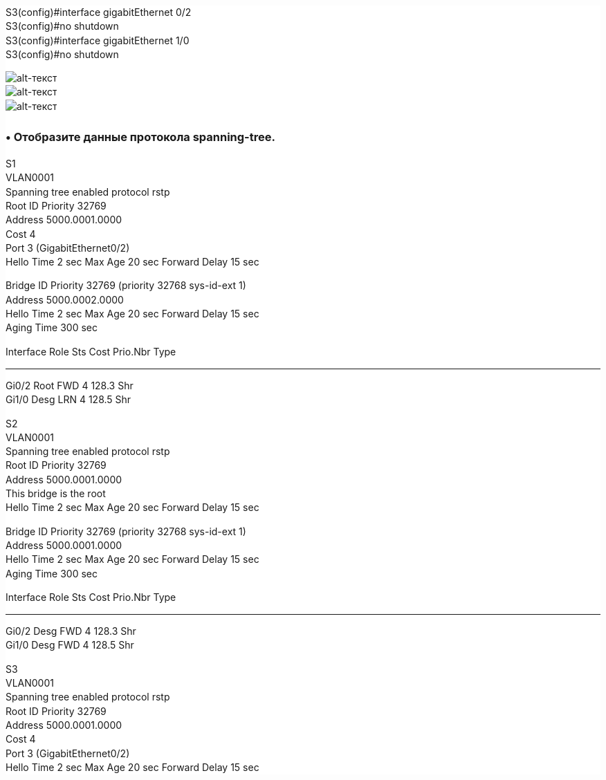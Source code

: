 S3(config)#interface gigabitEthernet 0/2  
S3(config)#no shutdown  
S3(config)#interface gigabitEthernet 1/0  
S3(config)#no shutdown  

![alt-текст](https://github.com/DanilChery/CiscoProjectsSTP/blob/main/ports-1.png "Текст заголовка логотипа 1")  
![alt-текст](https://github.com/DanilChery/CiscoProjectsSTP/blob/main/ports-2.png "Текст заголовка логотипа 1")  
![alt-текст](https://github.com/DanilChery/CiscoProjectsSTP/blob/main/ports-3.png "Текст заголовка логотипа 1")  
### •	Отобразите данные протокола spanning-tree.  
S1  
VLAN0001   
  Spanning tree enabled protocol rstp  
  Root ID    Priority    32769  
             Address     5000.0001.0000  
             Cost        4  
             Port        3 (GigabitEthernet0/2)  
             Hello Time   2 sec  Max Age 20 sec  Forward Delay 15 sec  
  
  Bridge ID  Priority    32769  (priority 32768 sys-id-ext 1)  
             Address     5000.0002.0000  
             Hello Time   2 sec  Max Age 20 sec  Forward Delay 15 sec  
             Aging Time  300 sec  
  
Interface           Role Sts Cost      Prio.Nbr Type  
------------------- ---- --- --------- -------- --------------------------------  
Gi0/2               Root FWD 4         128.3    Shr  
Gi1/0               Desg LRN 4         128.5    Shr  
   
S2  
VLAN0001  
  Spanning tree enabled protocol rstp  
  Root ID    Priority    32769  
             Address     5000.0001.0000  
             This bridge is the root  
             Hello Time   2 sec  Max Age 20 sec  Forward Delay 15 sec  
  
  Bridge ID  Priority    32769  (priority 32768 sys-id-ext 1)  
             Address     5000.0001.0000  
             Hello Time   2 sec  Max Age 20 sec  Forward Delay 15 sec  
             Aging Time  300 sec  
  
Interface           Role Sts Cost      Prio.Nbr Type  
------------------- ---- --- --------- -------- --------------------------------  
Gi0/2               Desg FWD 4         128.3    Shr  
Gi1/0               Desg FWD 4         128.5    Shr  
  
S3  
VLAN0001  
  Spanning tree enabled protocol rstp  
  Root ID    Priority    32769  
             Address     5000.0001.0000  
             Cost        4  
             Port        3 (GigabitEthernet0/2)  
             Hello Time   2 sec  Max Age 20 sec  Forward Delay 15 sec  
  